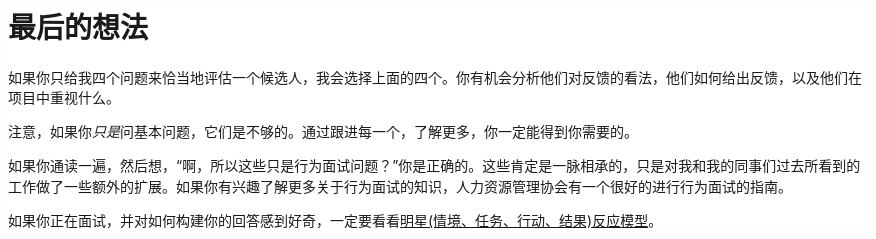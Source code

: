 # 最后的想法

如果你只给我四个问题来恰当地评估一个候选人，我会选择上面的四个。你有机会分析他们对反馈的看法，他们如何给出反馈，以及他们在项目中重视什么。

注意，如果你*只是*问基本问题，它们是不够的。通过跟进每一个，了解更多，你一定能得到你需要的。

如果你通读一遍，然后想，“啊，所以这些只是行为面试问题？”你是正确的。这些肯定是一脉相承的，只是对我和我的同事们过去所看到的工作做了一些额外的扩展。如果你有兴趣了解更多关于行为面试的知识，人力资源管理协会有一个很好的进行行为面试的指南。

如果你正在面试，并对如何构建你的回答感到好奇，一定要看看[明星(情境、任务、行动、结果)反应模型](https://www.thebalancecareers.com/what-is-the-star-interview-response-technique-2061629)。